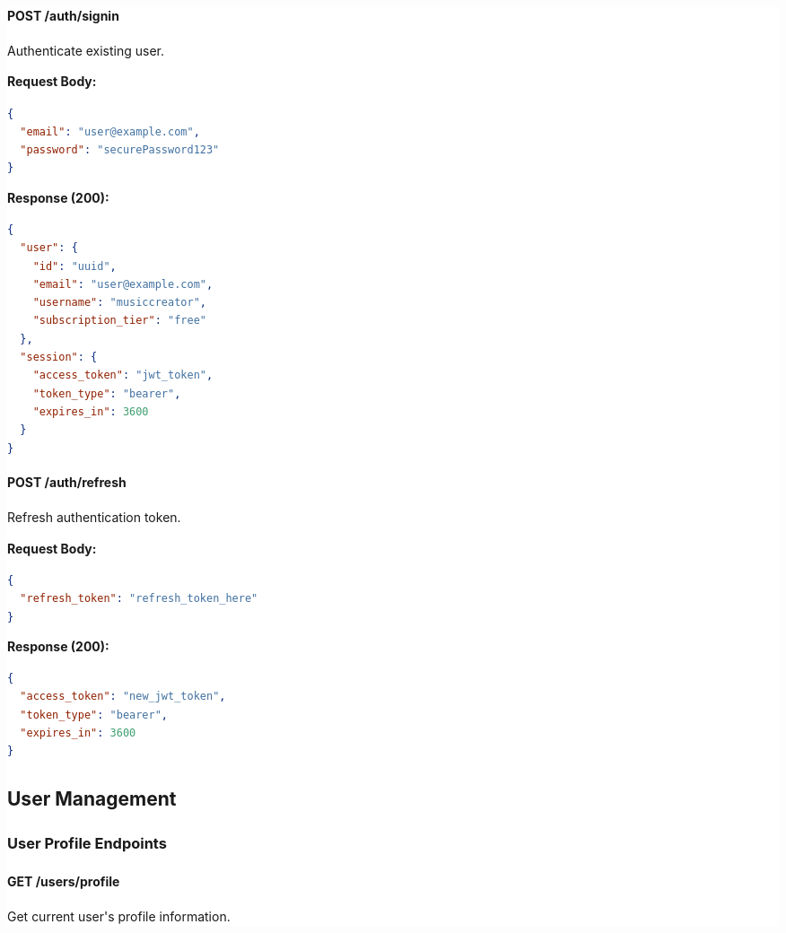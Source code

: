 #### POST /auth/signin
Authenticate existing user.

**Request Body:**
```json
{
  "email": "user@example.com",
  "password": "securePassword123"
}
```

**Response (200):**
```json
{
  "user": {
    "id": "uuid",
    "email": "user@example.com",
    "username": "musiccreator",
    "subscription_tier": "free"
  },
  "session": {
    "access_token": "jwt_token",
    "token_type": "bearer",
    "expires_in": 3600
  }
}
```

#### POST /auth/refresh
Refresh authentication token.

**Request Body:**
```json
{
  "refresh_token": "refresh_token_here"
}
```

**Response (200):**
```json
{
  "access_token": "new_jwt_token",
  "token_type": "bearer",
  "expires_in": 3600
}
```

## User Management

### User Profile Endpoints

#### GET /users/profile
Get current user's profile information.
